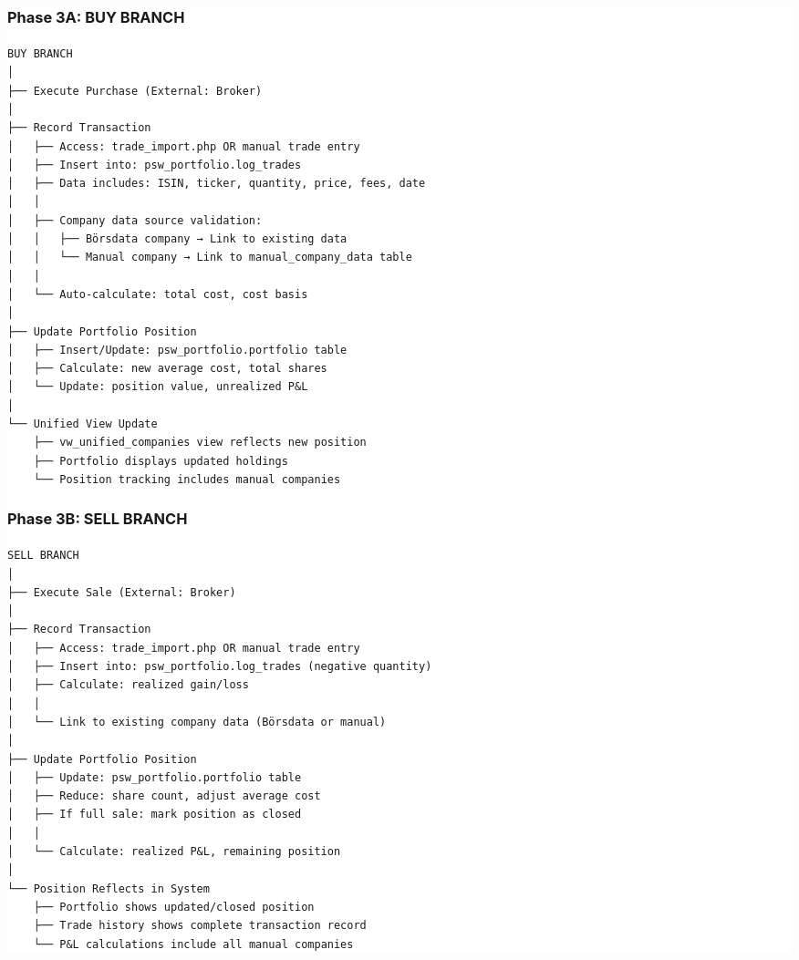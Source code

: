 ### **Phase 3A: BUY BRANCH**

```
BUY BRANCH
│
├── Execute Purchase (External: Broker)
│
├── Record Transaction
│   ├── Access: trade_import.php OR manual trade entry
│   ├── Insert into: psw_portfolio.log_trades
│   ├── Data includes: ISIN, ticker, quantity, price, fees, date
│   │
│   ├── Company data source validation:
│   │   ├── Börsdata company → Link to existing data
│   │   └── Manual company → Link to manual_company_data table
│   │
│   └── Auto-calculate: total cost, cost basis
│
├── Update Portfolio Position  
│   ├── Insert/Update: psw_portfolio.portfolio table
│   ├── Calculate: new average cost, total shares
│   └── Update: position value, unrealized P&L
│
└── Unified View Update
    ├── vw_unified_companies view reflects new position
    ├── Portfolio displays updated holdings
    └── Position tracking includes manual companies
```

### **Phase 3B: SELL BRANCH**

```
SELL BRANCH
│
├── Execute Sale (External: Broker)
│
├── Record Transaction
│   ├── Access: trade_import.php OR manual trade entry  
│   ├── Insert into: psw_portfolio.log_trades (negative quantity)
│   ├── Calculate: realized gain/loss
│   │
│   └── Link to existing company data (Börsdata or manual)
│
├── Update Portfolio Position
│   ├── Update: psw_portfolio.portfolio table
│   ├── Reduce: share count, adjust average cost
│   ├── If full sale: mark position as closed
│   │
│   └── Calculate: realized P&L, remaining position
│
└── Position Reflects in System
    ├── Portfolio shows updated/closed position
    ├── Trade history shows complete transaction record
    └── P&L calculations include all manual companies
```
